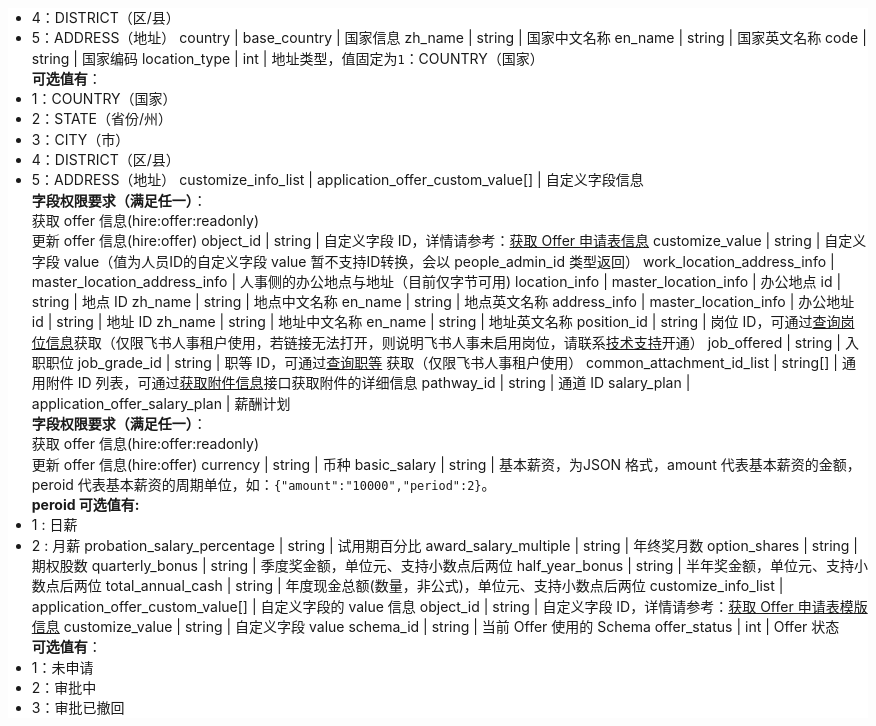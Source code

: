 - 4：DISTRICT（区/县）  
- 5：ADDRESS（地址）
country | base_country | 国家信息
zh_name | string | 国家中文名称
en_name | string | 国家英文名称
code | string | 国家编码
location_type | int | 地址类型，值固定为`1`：COUNTRY（国家）  
**可选值有**：  
- 1：COUNTRY（国家）  
- 2：STATE（省份/州）  
- 3：CITY（市）  
- 4：DISTRICT（区/县）  
- 5：ADDRESS（地址）
customize_info_list | application_offer_custom_value\[\] | 自定义字段信息  
**字段权限要求（满足任一）**：  
获取 offer 信息(hire:offer:readonly)  
更新 offer 信息(hire:offer)
object_id | string | 自定义字段 ID，详情请参考：[获取 Offer 申请表信息](https://open.feishu.cn/document/ukTMukTMukTM/uMzM1YjLzMTN24yMzUjN/hire-v1/offer_application_form/get)
customize_value | string | 自定义字段 value（值为人员ID的自定义字段 value 暂不支持ID转换，会以 people_admin_id 类型返回）
work_location_address_info | master_location_address_info | 人事侧的办公地点与地址（目前仅字节可用)
location_info | master_location_info | 办公地点
id | string | 地点 ID
zh_name | string | 地点中文名称
en_name | string | 地点英文名称
address_info | master_location_info | 办公地址
id | string | 地址 ID
zh_name | string | 地址中文名称
en_name | string | 地址英文名称
position_id | string | 岗位 ID，可通过[查询岗位信息](https://open.feishu.cn/document/uAjLw4CM/ukTMukTMukTM/corehr-v2/position/query)获取（仅限飞书人事租户使用，若链接无法打开，则说明飞书人事未启用岗位，请联系[技术支持](https://applink.feishu.cn/TLJpeNdW)开通）
job_offered | string | 入职职位
job_grade_id | string | 职等 ID，可通过[查询职等](https://open.larkoffice.com/document/uAjLw4CM/ukTMukTMukTM/corehr-v2/job_grade/query) 获取（仅限飞书人事租户使用）
common_attachment_id_list | string\[\] | 通用附件 ID 列表，可通过[获取附件信息](https://open.feishu.cn/document/ukTMukTMukTM/uMzM1YjLzMTN24yMzUjN/hire-v1/attachment/get)接口获取附件的详细信息
pathway_id | string | 通道 ID
salary_plan | application_offer_salary_plan | 薪酬计划  
**字段权限要求（满足任一）**：  
获取 offer 信息(hire:offer:readonly)  
更新 offer 信息(hire:offer)
currency | string | 币种
basic_salary | string | 基本薪资，为JSON 格式，amount 代表基本薪资的金额，peroid 代表基本薪资的周期单位，如：`{"amount":"10000","period":2}`。  
**peroid 可选值有:**  
- 1 :  日薪  
- 2 :  月薪
probation_salary_percentage | string | 试用期百分比
award_salary_multiple | string | 年终奖月数
option_shares | string | 期权股数
quarterly_bonus | string | 季度奖金额，单位元、支持小数点后两位
half_year_bonus | string | 半年奖金额，单位元、支持小数点后两位
total_annual_cash | string | 年度现金总额(数量，非公式)，单位元、支持小数点后两位
customize_info_list | application_offer_custom_value\[\] | 自定义字段的 value 信息
object_id | string | 自定义字段 ID，详情请参考：[获取 Offer 申请表模版信息](https://open.larkoffice.com/document/server-docs/hire-v1/recruitment-related-configuration/offer-settings/offer_application_form/get)
customize_value | string | 自定义字段 value
schema_id | string | 当前 Offer 使用的 Schema
offer_status | int | Offer 状态  
**可选值有**：  
- 1：未申请  
- 2：审批中  
- 3：审批已撤回  